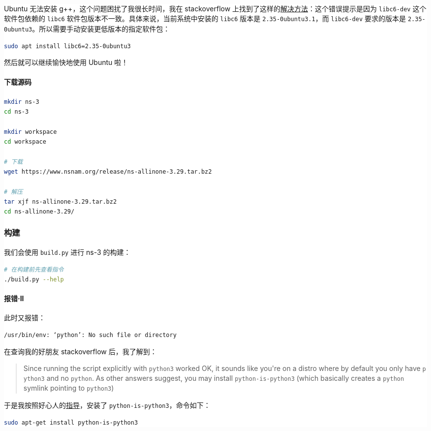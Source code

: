 Ubuntu 无法安装 g++，这个问题困扰了我很长时间，我在 stackoverflow 上找到了这样的[解决方法](https://stackoverflow.com/questions/66869441/unable-to-install-g-and-build-essentials-in-ubuntu-20-04)：这个错误提示是因为 `libc6-dev` 这个软件包依赖的 `libc6` 软件包版本不一致。具体来说，当前系统中安装的 `libc6` 版本是 `2.35-0ubuntu3.1`，而 `libc6-dev` 要求的版本是 `2.35-0ubuntu3`。所以需要手动安装更低版本的指定软件包：

```bash
sudo apt install libc6=2.35-0ubuntu3
```

然后就可以继续愉快地使用 Ubuntu 啦！

#### 下载源码

```bash
mkdir ns-3
cd ns-3

mkdir workspace
cd workspace

# 下载
wget https://www.nsnam.org/release/ns-allinone-3.29.tar.bz2

# 解压
tar xjf ns-allinone-3.29.tar.bz2
cd ns-allinone-3.29/
```

### 构建

我们会使用 `build.py` 进行 ns-3 的构建：

```bash
# 在构建前先查看指令
./build.py --help
```

#### 报错·II

此时又报错：

```bash
/usr/bin/env: ‘python’: No such file or directory
```

在查询我的好朋友 stackoverflow 后，我了解到：

> Since running the script explicitly with `python3` worked OK, it sounds like you're on a distro where by default you only have `python3` and no `python`. As other answers suggest, you may install `python-is-python3` (which basically creates a `python` symlink pointing to `python3`)

于是我按照好心人的[指导](https://stackoverflow.com/questions/65934574/python-no-such-file-or-directory-when-running-python-file-as-executable)，安装了 `python-is-python3`，命令如下：

```bash
sudo apt-get install python-is-python3
```
